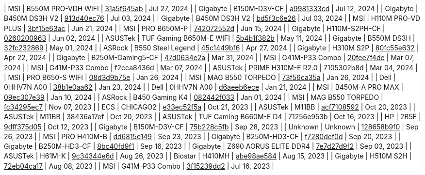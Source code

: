 | MSI      | B550M PRO-VDH WIFI          | [31a5f645ab](https://linux-hardware.org/?probe=31a5f645ab) | Jul 27, 2024 |
| Gigabyte | B150M-D3V-CF                | [a9981333cd](https://linux-hardware.org/?probe=a9981333cd) | Jul 12, 2024 |
| Gigabyte | B450M DS3H V2               | [913d40ec76](https://linux-hardware.org/?probe=913d40ec76) | Jul 03, 2024 |
| Gigabyte | B450M DS3H V2               | [bd5f3c6e26](https://linux-hardware.org/?probe=bd5f3c6e26) | Jul 03, 2024 |
| MSI      | H110M PRO-VD PLUS           | [3bf15e63ac](https://linux-hardware.org/?probe=3bf15e63ac) | Jun 21, 2024 |
| MSI      | PRO B650M-P                 | [742072552d](https://linux-hardware.org/?probe=742072552d) | Jun 15, 2024 |
| Gigabyte | H110M-S2PH-CF               | [0260200963](https://linux-hardware.org/?probe=0260200963) | Jun 02, 2024 |
| ASUSTek  | TUF Gaming B650M-E WIFI     | [5b4b1f382b](https://linux-hardware.org/?probe=5b4b1f382b) | May 11, 2024 |
| Gigabyte | B550M DS3H                  | [32fc232869](https://linux-hardware.org/?probe=32fc232869) | May 01, 2024 |
| ASRock   | B550 Steel Legend           | [45c1449bf6](https://linux-hardware.org/?probe=45c1449bf6) | Apr 27, 2024 |
| Gigabyte | H310M S2P                   | [80fc55e632](https://linux-hardware.org/?probe=80fc55e632) | Apr 22, 2024 |
| Gigabyte | B250M-Gaming5-CF            | [47d0634e2a](https://linux-hardware.org/?probe=47d0634e2a) | Mar 31, 2024 |
| MSI      | G41M-P33 Combo              | [20fee7f4de](https://linux-hardware.org/?probe=20fee7f4de) | Mar 07, 2024 |
| MSI      | G41M-P33 Combo              | [f2cca8436d](https://linux-hardware.org/?probe=f2cca8436d) | Mar 07, 2024 |
| ASUSTek  | PRIME H310M-E R2.0          | [7105302b8d](https://linux-hardware.org/?probe=7105302b8d) | Mar 04, 2024 |
| MSI      | PRO B650-S WIFI             | [08d3d9b75e](https://linux-hardware.org/?probe=08d3d9b75e) | Jan 26, 2024 |
| MSI      | MAG B550 TORPEDO            | [73f56ca35a](https://linux-hardware.org/?probe=73f56ca35a) | Jan 26, 2024 |
| Dell     | 0HHV7N A00                  | [38b1e0aa62](https://linux-hardware.org/?probe=38b1e0aa62) | Jan 23, 2024 |
| Dell     | 0HHV7N A00                  | [d6aeeb6ece](https://linux-hardware.org/?probe=d6aeeb6ece) | Jan 21, 2024 |
| MSI      | B450M-A PRO MAX             | [09ec307e39](https://linux-hardware.org/?probe=09ec307e39) | Jan 10, 2024 |
| ASRock   | B450 Gaming K4              | [082442f033](https://linux-hardware.org/?probe=082442f033) | Jan 01, 2024 |
| MSI      | MAG B550 TORPEDO            | [fc34295ec7](https://linux-hardware.org/?probe=fc34295ec7) | Nov 07, 2023 |
| ECS      | CHICAGO2                    | [e33ec52f5a](https://linux-hardware.org/?probe=e33ec52f5a) | Oct 21, 2023 |
| ASUSTek  | M11BB                       | [acf7108592](https://linux-hardware.org/?probe=acf7108592) | Oct 20, 2023 |
| ASUSTek  | M11BB                       | [38436a17ef](https://linux-hardware.org/?probe=38436a17ef) | Oct 20, 2023 |
| ASUSTek  | TUF Gaming B660M-E D4       | [71256e953b](https://linux-hardware.org/?probe=71256e953b) | Oct 16, 2023 |
| HP       | 2B5E                        | [9dff375d05](https://linux-hardware.org/?probe=9dff375d05) | Oct 12, 2023 |
| Gigabyte | B150M-D3V-CF                | [75b228c5fb](https://linux-hardware.org/?probe=75b228c5fb) | Sep 28, 2023 |
| Unknown  | Unknown                     | [128658b9f0](https://linux-hardware.org/?probe=128658b9f0) | Sep 26, 2023 |
| MSI      | PRO H410M-B                 | [dd6815e149](https://linux-hardware.org/?probe=dd6815e149) | Sep 23, 2023 |
| Gigabyte | B250M-HD3-CF                | [f7280def0d](https://linux-hardware.org/?probe=f7280def0d) | Sep 20, 2023 |
| Gigabyte | B250M-HD3-CF                | [8bc40fd9f1](https://linux-hardware.org/?probe=8bc40fd9f1) | Sep 16, 2023 |
| Gigabyte | Z690 AORUS ELITE DDR4       | [7e7d27d9f2](https://linux-hardware.org/?probe=7e7d27d9f2) | Sep 03, 2023 |
| ASUSTek  | H61M-K                      | [9c34344e6d](https://linux-hardware.org/?probe=9c34344e6d) | Aug 26, 2023 |
| Biostar  | H410MH                      | [abe98ae584](https://linux-hardware.org/?probe=abe98ae584) | Aug 15, 2023 |
| Gigabyte | H510M S2H                   | [72eb04ca17](https://linux-hardware.org/?probe=72eb04ca17) | Aug 08, 2023 |
| MSI      | G41M-P33 Combo              | [3f15239dd2](https://linux-hardware.org/?probe=3f15239dd2) | Jul 16, 2023 |